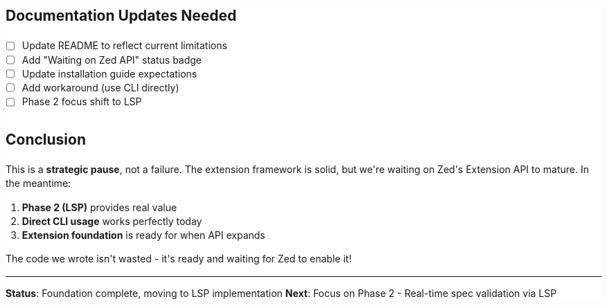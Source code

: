 ## Documentation Updates Needed

- [ ] Update README to reflect current limitations
- [ ] Add "Waiting on Zed API" status badge
- [ ] Update installation guide expectations
- [ ] Add workaround (use CLI directly)
- [ ] Phase 2 focus shift to LSP

## Conclusion

This is a **strategic pause**, not a failure. The extension framework is solid, but we're waiting on Zed's Extension API to mature. In the meantime:

1. **Phase 2 (LSP)** provides real value
2. **Direct CLI usage** works perfectly today
3. **Extension foundation** is ready for when API expands

The code we wrote isn't wasted - it's ready and waiting for Zed to enable it!

---

**Status**: Foundation complete, moving to LSP implementation
**Next**: Focus on Phase 2 - Real-time spec validation via LSP
